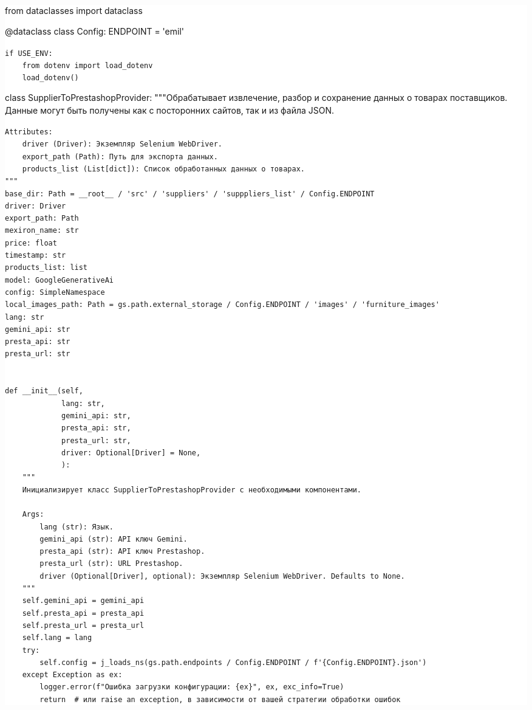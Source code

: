 from dataclasses import dataclass

@dataclass
class Config:
    ENDPOINT = 'emil'

    if USE_ENV:
        from dotenv import load_dotenv
        load_dotenv()


class SupplierToPrestashopProvider:
    """Обрабатывает извлечение, разбор и сохранение данных о товарах поставщиков.
    Данные могут быть получены как с посторонних сайтов, так и из файла JSON.

    Attributes:
        driver (Driver): Экземпляр Selenium WebDriver.
        export_path (Path): Путь для экспорта данных.
        products_list (List[dict]): Список обработанных данных о товарах.
    """
    base_dir: Path = __root__ / 'src' / 'suppliers' / 'supppliers_list' / Config.ENDPOINT
    driver: Driver
    export_path: Path
    mexiron_name: str
    price: float
    timestamp: str
    products_list: list
    model: GoogleGenerativeAi
    config: SimpleNamespace
    local_images_path: Path = gs.path.external_storage / Config.ENDPOINT / 'images' / 'furniture_images'
    lang: str
    gemini_api: str
    presta_api: str
    presta_url: str


    def __init__(self,
                 lang: str,
                 gemini_api: str,
                 presta_api: str,
                 presta_url: str,
                 driver: Optional[Driver] = None,
                 ):
        """
        Инициализирует класс SupplierToPrestashopProvider с необходимыми компонентами.

        Args:
            lang (str): Язык.
            gemini_api (str): API ключ Gemini.
            presta_api (str): API ключ Prestashop.
            presta_url (str): URL Prestashop.
            driver (Optional[Driver], optional): Экземпляр Selenium WebDriver. Defaults to None.
        """
        self.gemini_api = gemini_api
        self.presta_api = presta_api
        self.presta_url = presta_url
        self.lang = lang
        try:
            self.config = j_loads_ns(gs.path.endpoints / Config.ENDPOINT / f'{Config.ENDPOINT}.json')
        except Exception as ex:
            logger.error(f"Ошибка загрузки конфигурации: {ex}", ex, exc_info=True)
            return  # или raise an exception, в зависимости от вашей стратегии обработки ошибок
